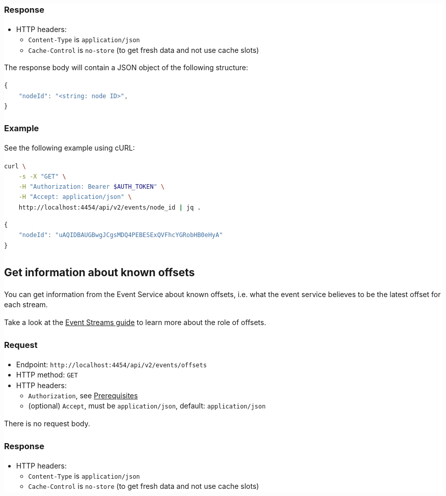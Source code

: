 ### Response

- HTTP headers:
  - `Content-Type` is `application/json`
  - `Cache-Control` is `no-store` (to get fresh data and not use cache slots)

The response body will contain a JSON object of the following structure:

```js
{
    "nodeId": "<string: node ID>",
}
```

### Example

See the following example using cURL:

```bash
curl \
    -s -X "GET" \
    -H "Authorization: Bearer $AUTH_TOKEN" \
    -H "Accept: application/json" \
    http://localhost:4454/api/v2/events/node_id | jq .
```
```js
{
    "nodeId": "uAQIDBAUGBwgJCgsMDQ4PEBESExQVFhcYGRobHB0eHyA"
}
```

## Get information about known offsets

You can get information from the Event Service about known offsets, i.e. what the event service believes to be the latest offset for each stream.

Take a look at the [Event Streams guide](https://developer.actyx.com/docs/os/guides/event-streams/#offsets-and-partitions) to learn more about the role of offsets.

### Request

- Endpoint: `http://localhost:4454/api/v2/events/offsets`
- HTTP method: `GET`
- HTTP headers:
  - `Authorization`, see [Prerequisites](#prerequisites)
  - (optional) `Accept`, must be `application/json`, default: `application/json`

There is no request body.

### Response

- HTTP headers:
  - `Content-Type` is `application/json`
  - `Cache-Control` is `no-store` (to get fresh data and not use cache slots)
